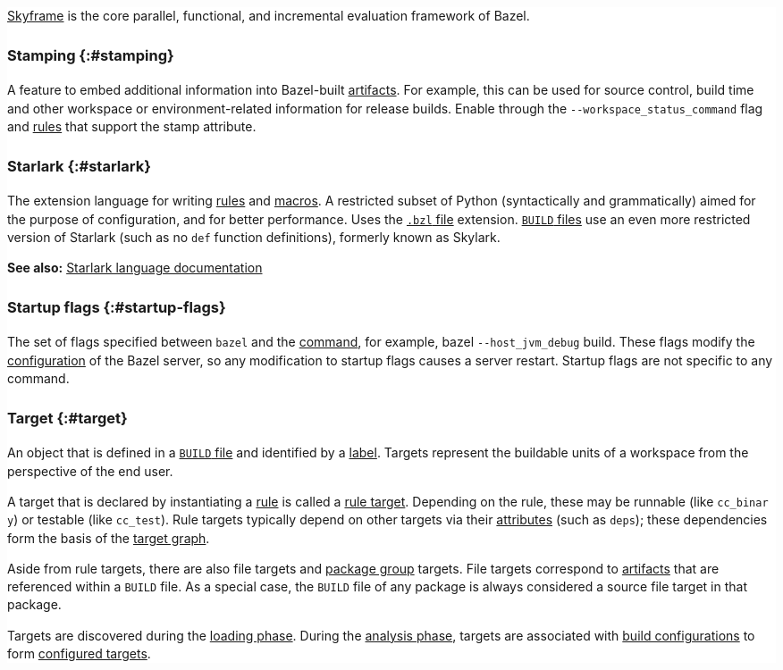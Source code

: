 [Skyframe](/reference/skyframe) is the core parallel, functional, and incremental evaluation framework of Bazel.



### Stamping {:#stamping}

A feature to embed additional information into Bazel-built
[artifacts](#artifact). For example, this can be used for source control, build
time and other workspace or environment-related information for release builds.
Enable through the `--workspace_status_command` flag and [rules](/extending/rules) that
support the stamp attribute.

### Starlark {:#starlark}

The extension language for writing [rules](/extending/rules) and [macros](#macro). A
restricted subset of Python (syntactically and grammatically) aimed for the
purpose of configuration, and for better performance. Uses the [`.bzl`
file](#bzl-file) extension. [`BUILD` files](#build-file) use an even more
restricted version of Starlark (such as no `def` function definitions), formerly
known as Skylark.

**See also:** [Starlark language documentation](/rules/language)





### Startup flags {:#startup-flags}

The set of flags specified between `bazel` and the [command](#query-command),
for example, bazel `--host_jvm_debug` build. These flags modify the
[configuration](#configuration) of the Bazel server, so any modification to
startup flags causes a server restart. Startup flags are not specific to any
command.

### Target {:#target}

An object that is defined in a [`BUILD` file](#build-file) and identified by a
[label](#label). Targets represent the buildable units of a workspace from
the perspective of the end user.

A target that is declared by instantiating a [rule](#rule) is called a [rule
target](#rule-target). Depending on the rule, these may be runnable (like
`cc_binary`) or testable (like `cc_test`). Rule targets typically depend on
other targets via their [attributes](#attribute) (such as `deps`); these
dependencies form the basis of the [target graph](#target-graph).

Aside from rule targets, there are also file targets and [package group](#package-group)
targets. File targets correspond to [artifacts](#artifact) that are referenced
within a `BUILD` file. As a special case, the `BUILD` file of any package is
always considered a source file target in that package.

Targets are discovered during the [loading phase](#loading-phase). During the
[analysis phase](#analysis-phase), targets are associated with [build
configurations](#configuration) to form [configured
targets](#configured-target).
